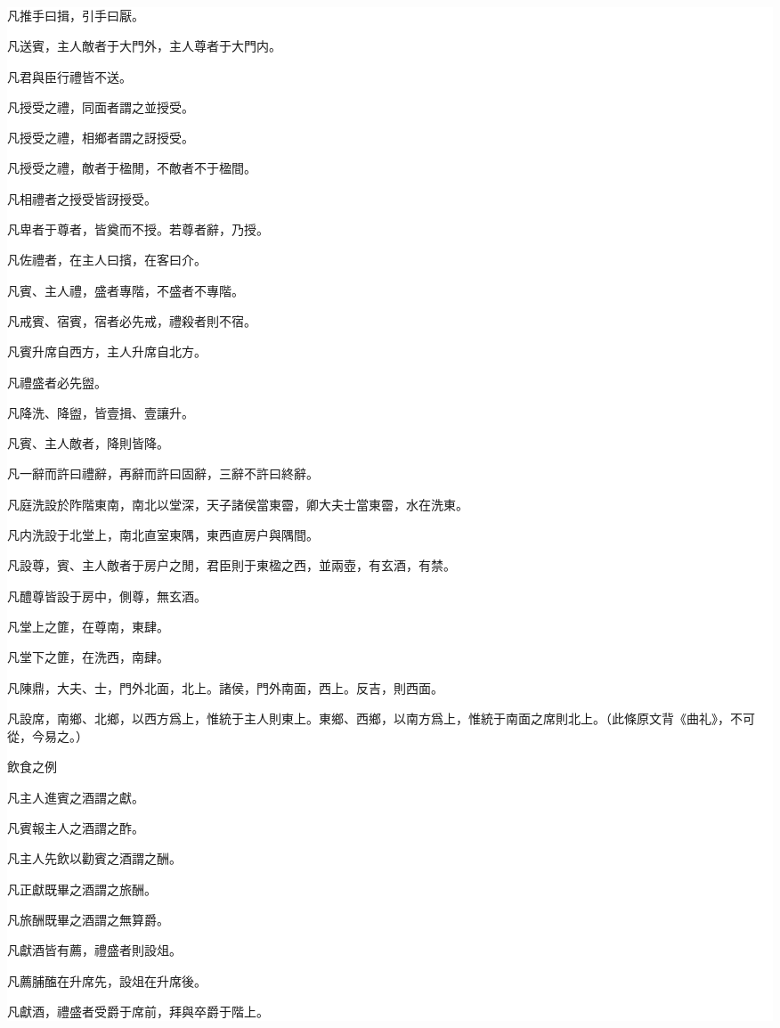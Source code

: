 凡推手曰揖，引手曰厭。

凡送賓，主人敵者于大門外，主人尊者于大門内。

凡君與臣行禮皆不送。

凡授受之禮，同面者謂之並授受。

凡授受之禮，相鄉者謂之訝授受。

凡授受之禮，敵者于楹閒，不敵者不于楹間。

凡相禮者之授受皆訝授受。

凡卑者于尊者，皆奠而不授。若尊者辭，乃授。

凡佐禮者，在主人曰擯，在客曰介。

凡賓、主人禮，盛者專階，不盛者不專階。

凡戒賓、宿賓，宿者必先戒，禮殺者則不宿。

凡賓升席自西方，主人升席自北方。

凡禮盛者必先盥。

凡降洗、降盥，皆壹揖、壹讓升。

凡賓、主人敵者，降則皆降。

凡一辭而許曰禮辭，再辭而許曰固辭，三辭不許曰終辭。

凡庭洗設於阼階東南，南北以堂深，天子諸侯當東霤，卿大夫士當東霤，水在洗東。

凡内洗設于北堂上，南北直室東隅，東西直房户與隅間。

凡設尊，賓、主人敵者于房户之閒，君臣則于東楹之西，並兩壺，有玄酒，有禁。

凡醴尊皆設于房中，側尊，無玄酒。

凡堂上之篚，在尊南，東肆。

凡堂下之篚，在洗西，南肆。

凡陳鼎，大夫、士，門外北面，北上。諸侯，門外南面，西上。反吉，則西面。

凡設席，南鄉、北鄉，以西方爲上，惟統于主人則東上。東鄉、西鄉，以南方爲上，惟統于南面之席則北上。（此條原文背《曲礼》，不可從，今易之。）

飲食之例

凡主人進賓之酒謂之獻。

凡賓報主人之酒謂之酢。

凡主人先飲以勸賓之酒謂之酬。

凡正獻既畢之酒謂之旅酬。

凡旅酬既畢之酒謂之無算爵。

凡獻酒皆有薦，禮盛者則設俎。

凡薦脯醢在升席先，設俎在升席後。

凡獻酒，禮盛者受爵于席前，拜與卒爵于階上。
